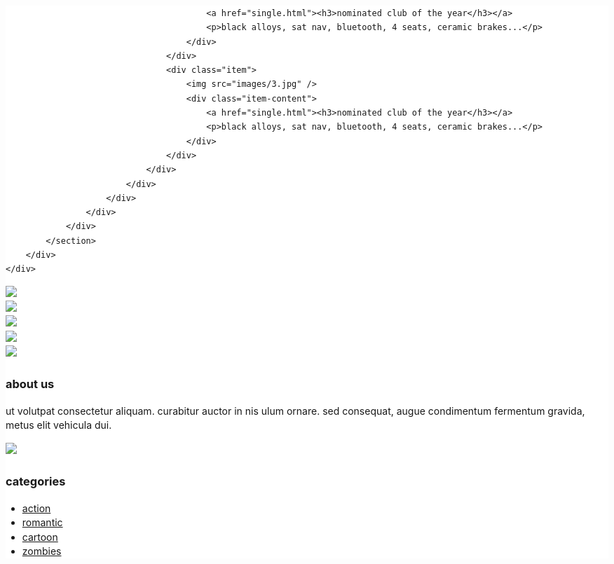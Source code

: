 											<a href="single.html"><h3>nominated club of the year</h3></a>
											<p>black alloys, sat nav, bluetooth, 4 seats, ceramic brakes...</p>
										</div>
									</div>
									<div class="item">
										<img src="images/3.jpg" />
										<div class="item-content">
											<a href="single.html"><h3>nominated club of the year</h3></a>
											<p>black alloys, sat nav, bluetooth, 4 seats, ceramic brakes...</p>
										</div>
									</div>
								</div>
							</div>
						</div>
					</div>
				</div>
			</section>
		</div>
	</div>
</section>


<footer>
	<div class="zerogrid top-footer">
		<div class="row">
			<div class="col-1-5">
				<a href="#"><img src="images/15.jpg" /></a>
			</div>
			<div class="col-1-5">
				<a href="#"><img src="images/16.jpg" /></a>
			</div>
			<div class="col-1-5">
				<a href="#"><img src="images/17.jpg" /></a>
			</div>
			<div class="col-1-5">
				<a href="#"><img src="images/18.jpg" /></a>
			</div>
			<div class="col-1-5">
				<a href="#"><img src="images/19.jpg" /></a>
			</div>
		</div>
	</div>
	<div class="zerogrid wrap-footer">
		<div class="row">
			<div class="col-1-4 col-footer-1">
				<div class="wrap-col">
					<h3>about us</h3>
					<p>ut volutpat consectetur aliquam. curabitur auctor in nis ulum ornare. sed consequat, augue condimentum fermentum gravida, metus elit vehicula dui.</p>
					<a href="index.html" class="logo"><img src="images/logo.png" /></a>
				</div>
			</div>
			<div class="col-1-4 col-footer-2">
				<div class="wrap-col">
					<h3>categories</h3>
					<ul>
						<li><a href="#">action</a></li>
						<li><a href="#">romantic</a></li>
						<li><a href="#">cartoon</a></li>
						<li><a href="#">zombies</a></li>
